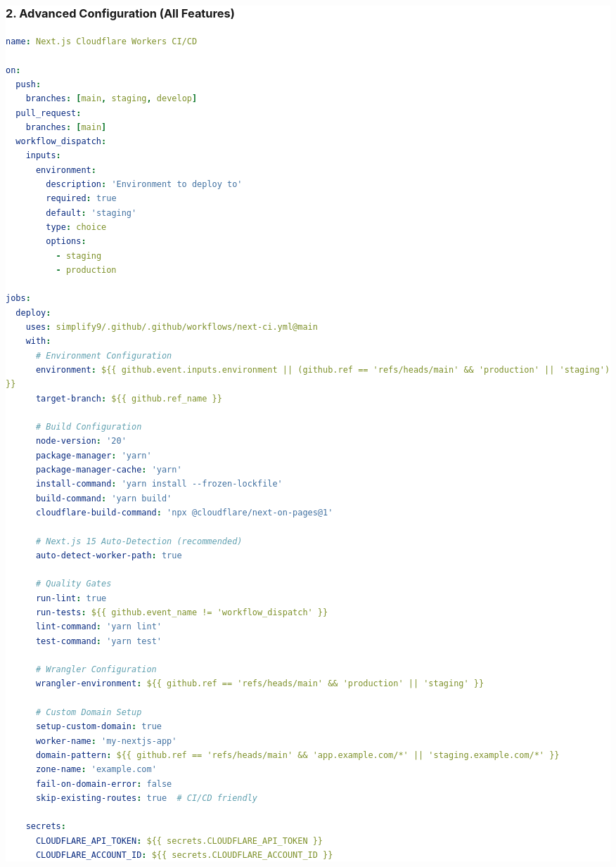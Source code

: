 ### 2. **Advanced Configuration (All Features)**

```yaml
name: Next.js Cloudflare Workers CI/CD

on:
  push:
    branches: [main, staging, develop]
  pull_request:
    branches: [main]
  workflow_dispatch:
    inputs:
      environment:
        description: 'Environment to deploy to'
        required: true
        default: 'staging'
        type: choice
        options:
          - staging
          - production

jobs:
  deploy:
    uses: simplify9/.github/.github/workflows/next-ci.yml@main
    with:
      # Environment Configuration
      environment: ${{ github.event.inputs.environment || (github.ref == 'refs/heads/main' && 'production' || 'staging') }}
      target-branch: ${{ github.ref_name }}
      
      # Build Configuration
      node-version: '20'
      package-manager: 'yarn'
      package-manager-cache: 'yarn'
      install-command: 'yarn install --frozen-lockfile'
      build-command: 'yarn build'
      cloudflare-build-command: 'npx @cloudflare/next-on-pages@1'
      
      # Next.js 15 Auto-Detection (recommended)
      auto-detect-worker-path: true
      
      # Quality Gates
      run-lint: true
      run-tests: ${{ github.event_name != 'workflow_dispatch' }}
      lint-command: 'yarn lint'
      test-command: 'yarn test'
      
      # Wrangler Configuration
      wrangler-environment: ${{ github.ref == 'refs/heads/main' && 'production' || 'staging' }}
      
      # Custom Domain Setup
      setup-custom-domain: true
      worker-name: 'my-nextjs-app'
      domain-pattern: ${{ github.ref == 'refs/heads/main' && 'app.example.com/*' || 'staging.example.com/*' }}
      zone-name: 'example.com'
      fail-on-domain-error: false
      skip-existing-routes: true  # CI/CD friendly
      
    secrets:
      CLOUDFLARE_API_TOKEN: ${{ secrets.CLOUDFLARE_API_TOKEN }}
      CLOUDFLARE_ACCOUNT_ID: ${{ secrets.CLOUDFLARE_ACCOUNT_ID }}
```
